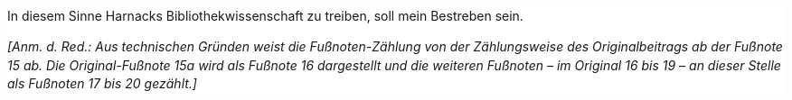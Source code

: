 In diesem Sinne Harnacks Bibliothekwissenschaft zu treiben, soll mein
Bestreben sein.

*\[Anm. d. Red.: Aus technischen Gründen weist die Fußnoten-Zählung von der Zählungsweise des Originalbeitrags ab der Fußnote 15 ab. Die Original-Fußnote 15a wird als Fußnote 16 dargestellt und die weiteren Fußnoten – im Original 16 bis 19 – an dieser Stelle als Fußnoten 17 bis 20 gezählt.\]*

[^1]: Ueber die Frage der Bibliothekwissenschaft haben sich geäussert:
    *Rullmann*, Friedrich. Die Bibliothekseinrichtungskunde zum Theile
    einer gemeinsamen Organisation, die Bibliothekswissenschaft als
    solche einem besondern Universitätsstudium in Deutschland
    unterworfen. Freiburg i. B. 1874. *Gräsel*, Arnim. Grundzüge der
    Bibliothekslehre, 1890, 8. 7--10; Handbuch der Bibliothekslehre,
    1902, S. 7--13. *Eichler*, Ferdinand. Begriff und Aufgabe der
    Bibliothekswissenschaft, 1896; Bibliothekswissenschaft als
    Wertwissenschaft, Bibliothekspolitik als Weltpolitik, 1923.
    *Harnack*, Adolf von. Die Professur für Bibliothekswissenschaften in
    Preussen. Vossische Zeitung, 24. Juli 1921, abgedruckt in:
    Erforschtes und Erlebtes, 1923. S. 218--223; Bibliothekswissenschaft
    als Wertwissenschaft... ZfB 40, 1923, S. 529--537. *Leidinger*,
    Georg. Was ist Bibliothekswissenschaft? ZfB 45, 1928, S. 440--454.
    *Milkau*, Fritz. Bibliothekwesen, in: Aus 50 Jahren deutscher
    Wissenschaft (Festschrift Friedrich Schmidt-Ott 1930, S. 22-43; Zur
    Einführung, in: Handbuch der Bibliothekswissenschaft, Bd. 1, 1931,
    S. V--XI. *Rath*, Erich von. Die Forschungsaufgaben der
    Bibliotheken, in: Forschungsinstitute, Bd. 1, 1930, S. 136--147,
    beschränkt sich in der Hauptsache auf die Wiegendruckforschung.

[^2]: Vgl. Krüss im Handbuch der Bibliothekswissenschaft. Bd. I., S.
    717--732.

[^3]: Vgl. Gräsel, Handbuch, 8. 20--45.

[^4]: Vgl. Gräsel, Handbuch, S. 457--492.

[^5]: Nach Friedrich *Koldewey*, Geschichte der klassischen Philologie
    auf der Universität Helmstädt, Braunschweig 1897, las Melchior
    Schmid (Schmidius, 1638--1697, Griechischprofessor seit 1669 und
    Verwalter der UB) über Literargeschichte (optimorum scriptorum
    notitia) und Bibliothekwissenschaft (bibliothecaria peritia) (S.
    106--110). Justus Christoph Böhmer (1670--1732, Prof. der Politik,
    Dogmatik, Moral und Eloquenz) liest z. B. S. S. 1716 über
    Bibliothekwesen, d. h. deutlich Literargeschichte und die neuesten
    Zeitschriften (solche Zeitungskollegien waren damals beliebt): «I.
    Chr. Böhmer... nunc de praecipiis ephemeridibus eruditorum, de
    bibliothecarum vitarumque scriptoribus aget; quae ad historiam
    litterariam bonorumque varii generis librorum notitiam pertinent
    pluralia, ad certa et selectiora capita suo tempore revocaturas.»
    (S. 86.)

[^6]: ZfB 1933, S. 549.

[^7]: Jahrbuch der Deutschen Bibliothekare, Jg. 25, S. 288 und ZfB 1933,
    S. 397, 441, 490.

[^8]: Vgl. Handbuch der Bibliothekswissenschaft II, S. 302 ff.

[^9]: Handbuch II, S. 261.

[^10]: Dziatzko, Carl. Instruction für die Ordnung der Titel im
    alphabetischen Zettelkatalog der Universität zu Breslau, 1886.

[^11]: Vgl. Gg. Schneider, Handbuch der Bibliographie, 4. A., 8. 1--35.

[^12]: Wünsche und Richtlinien für das Schweiz. Bibliothekwesen. In:
    Wissen und Leben 1913, Heft 23--24.

[^13]: Vgl. Fick, Richard. Die bibliographische Schulung des
    Bibliothekars, ZfB 1928, S. 551--61. Schneider, Georg. Die
    Bibliographie an den wissenschaftlichen Bibliotheken, Festschrift
    Ernst Kuhnert 1928, S. 322--26.


[^14]: Ein hübsches Beispiel aus späterer Zeit: 1580 kommen die Jesuiten
[^15]: Stehlin, Karl. Regesten zur Geschichte des Buchdrucks bis 1500,
[^16]: Weigelt, Gertrude. Les éditions Fick. Gutenbergmuseum Jg. 21,
[^17]: Gutenbergstube, Jg. 1, 1915 f.
[^18]: Lüthi, Karl J. Versuch einer Bibliographie zur heimischen Druck-
[^19]: Gutenbergstube Jg. 2, 1916, Gutenbergmuseum Jg. 18, 1932 ff.
[^20]: Gutenbergstube Jg. 3, 1917.
[^21]: Näf, W. Das literarische Comptoir Zürich und Winterthur.
[^22]: Schulze, Friedrich. Der deutsche Buchhandel und die geistigen
[^23]: Vossische Zeitung, 24. Juli 1921. Abgedruckt in Erforschtes und
[^24]: ZfB 1933, S. 528--35
[^25]: K. Dziatzko. Die Beziehungen des Bibliothekwesens zum Schulwesen
[^26]: Die Bibliotheken gewinnen ihrerseits durch die Verbindung mit den
[^27]: ZfB 1923, S. 532.